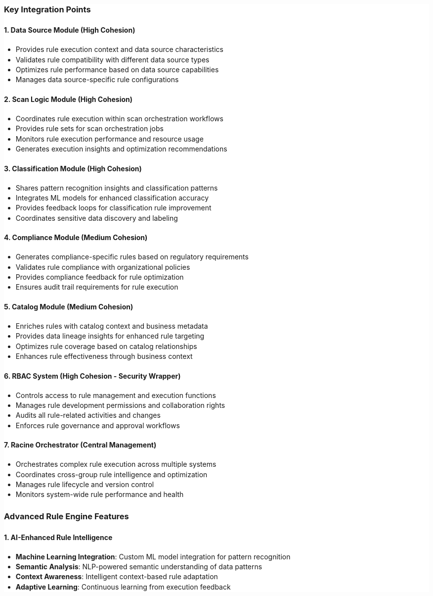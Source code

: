 ### Key Integration Points

#### 1. **Data Source Module** (High Cohesion)
- Provides rule execution context and data source characteristics
- Validates rule compatibility with different data source types
- Optimizes rule performance based on data source capabilities
- Manages data source-specific rule configurations

#### 2. **Scan Logic Module** (High Cohesion)
- Coordinates rule execution within scan orchestration workflows
- Provides rule sets for scan orchestration jobs
- Monitors rule execution performance and resource usage
- Generates execution insights and optimization recommendations

#### 3. **Classification Module** (High Cohesion)
- Shares pattern recognition insights and classification patterns
- Integrates ML models for enhanced classification accuracy
- Provides feedback loops for classification rule improvement
- Coordinates sensitive data discovery and labeling

#### 4. **Compliance Module** (Medium Cohesion)
- Generates compliance-specific rules based on regulatory requirements
- Validates rule compliance with organizational policies
- Provides compliance feedback for rule optimization
- Ensures audit trail requirements for rule execution

#### 5. **Catalog Module** (Medium Cohesion)
- Enriches rules with catalog context and business metadata
- Provides data lineage insights for enhanced rule targeting
- Optimizes rule coverage based on catalog relationships
- Enhances rule effectiveness through business context

#### 6. **RBAC System** (High Cohesion - Security Wrapper)
- Controls access to rule management and execution functions
- Manages rule development permissions and collaboration rights
- Audits all rule-related activities and changes
- Enforces rule governance and approval workflows

#### 7. **Racine Orchestrator** (Central Management)
- Orchestrates complex rule execution across multiple systems
- Coordinates cross-group rule intelligence and optimization
- Manages rule lifecycle and version control
- Monitors system-wide rule performance and health

### Advanced Rule Engine Features

#### 1. **AI-Enhanced Rule Intelligence**
- **Machine Learning Integration**: Custom ML model integration for pattern recognition
- **Semantic Analysis**: NLP-powered semantic understanding of data patterns
- **Context Awareness**: Intelligent context-based rule adaptation
- **Adaptive Learning**: Continuous learning from execution feedback
